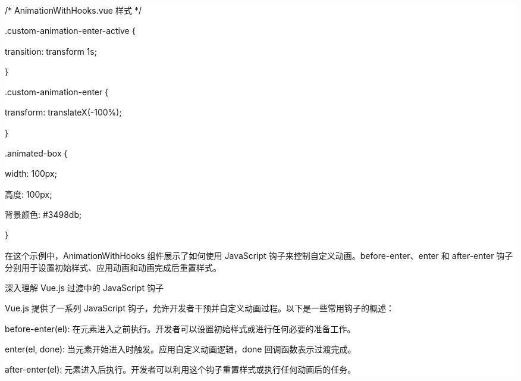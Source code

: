 /* AnimationWithHooks.vue 样式 */

.custom-animation-enter-active {

transition: transform 1s;

}

.custom-animation-enter {

transform: translateX(-100%);

}

.animated-box {

width: 100px;

高度: 100px;

背景颜色: #3498db;

}

</style>

在这个示例中，AnimationWithHooks 组件展示了如何使用 JavaScript 钩子来控制自定义动画。before-enter、enter 和 after-enter 钩子分别用于设置初始样式、应用动画和动画完成后重置样式。

深入理解 Vue.js 过渡中的 JavaScript 钩子

Vue.js 提供了一系列 JavaScript 钩子，允许开发者干预并自定义动画过程。以下是一些常用钩子的概述：

before-enter(el): 在元素进入之前执行。开发者可以设置初始样式或进行任何必要的准备工作。

enter(el, done): 当元素开始进入时触发。应用自定义动画逻辑，done 回调函数表示过渡完成。

after-enter(el): 元素进入后执行。开发者可以利用这个钩子重置样式或执行任何动画后的任务。



<template>

<div>

<transition

name="custom-transition"

@before-enter="beforeEnter"

@enter="enter"

@after-enter="afterEnter"

<div v-if="isVisible" class="animated-element"></div>

</transition>

<button @click="toggleVisibility">切换可见性</button>

</div>

</template>

<script>
